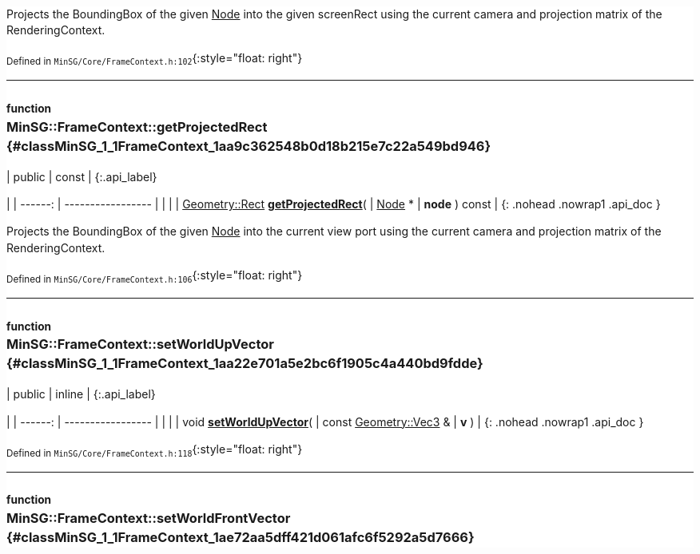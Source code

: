 

Projects the BoundingBox of the given [Node](classMinSG_1_1Node) into the given screenRect using the current camera and projection matrix of the RenderingContext.



<sub>Defined in `MinSG/Core/FrameContext.h:102`</sub>{:style="float: right"}

-------------------------------------------------------------------

### <small>function</small><br/> MinSG::FrameContext::getProjectedRect {#classMinSG_1_1FrameContext_1aa9c362548b0d18b215e7c22a549bd946}

| public | const |
{:.api_label}

|
| ------: | ----------------- |
|  |
| [Geometry::Rect](namespaceGeometry#namespaceGeometry_1acedeea2f6bddd99f077df6f73901a875) **[getProjectedRect](#classMinSG_1_1FrameContext_1aa9c362548b0d18b215e7c22a549bd946)**( |  [Node](classMinSG_1_1Node) * | **node** ) const |
{: .nohead .nowrap1 .api_doc }



Projects the BoundingBox of the given [Node](classMinSG_1_1Node) into the current view port using the current camera and projection matrix of the RenderingContext.



<sub>Defined in `MinSG/Core/FrameContext.h:106`</sub>{:style="float: right"}

-------------------------------------------------------------------

### <small>function</small><br/> MinSG::FrameContext::setWorldUpVector {#classMinSG_1_1FrameContext_1aa22e701a5e2bc6f1905c4a440bd9fdde}

| public | inline |
{:.api_label}

|
| ------: | ----------------- |
|  |
| void **[setWorldUpVector](#classMinSG_1_1FrameContext_1aa22e701a5e2bc6f1905c4a440bd9fdde)**( | const [Geometry::Vec3](namespaceGeometry#namespaceGeometry_1ab29e4544da9b15b5bf224cbf5b691313) & | **v** ) |
{: .nohead .nowrap1 .api_doc }





<sub>Defined in `MinSG/Core/FrameContext.h:118`</sub>{:style="float: right"}

-------------------------------------------------------------------

### <small>function</small><br/> MinSG::FrameContext::setWorldFrontVector {#classMinSG_1_1FrameContext_1ae72aa5dff421d061afc6f5292a5d7666}
